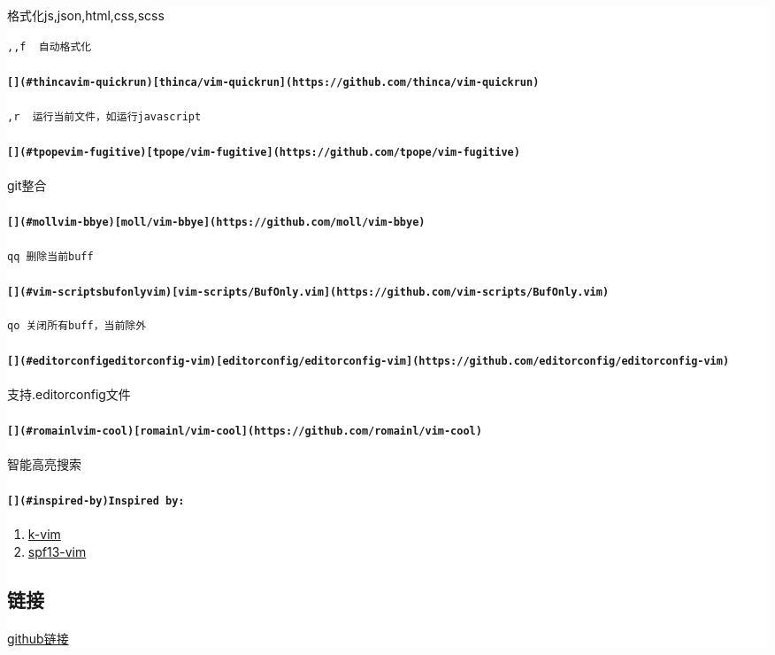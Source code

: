 格式化js,json,html,css,scss

```
,,f  自动格式化

```

#### `[](#thincavim-quickrun)[thinca/vim-quickrun](https://github.com/thinca/vim-quickrun)`

```
,r  运行当前文件，如运行javascript

```

#### `[](#tpopevim-fugitive)[tpope/vim-fugitive](https://github.com/tpope/vim-fugitive)`

git整合

#### `[](#mollvim-bbye)[moll/vim-bbye](https://github.com/moll/vim-bbye)`

```
qq 删除当前buff

```

#### `[](#vim-scriptsbufonlyvim)[vim-scripts/BufOnly.vim](https://github.com/vim-scripts/BufOnly.vim)`

```
qo 关闭所有buff，当前除外

```

#### `[](#editorconfigeditorconfig-vim)[editorconfig/editorconfig-vim](https://github.com/editorconfig/editorconfig-vim)`

支持.editorconfig文件

#### `[](#romainlvim-cool)[romainl/vim-cool](https://github.com/romainl/vim-cool)`

智能高亮搜索

#### `[](#inspired-by)Inspired by:`

1.  [k\-vim](https://github.com/wklken/k-vim)
2.  [spf13\-vim](https://github.com/spf13/spf13-vim)

## 链接
[github链接](https://github.com/ruanyl/bigvim)
